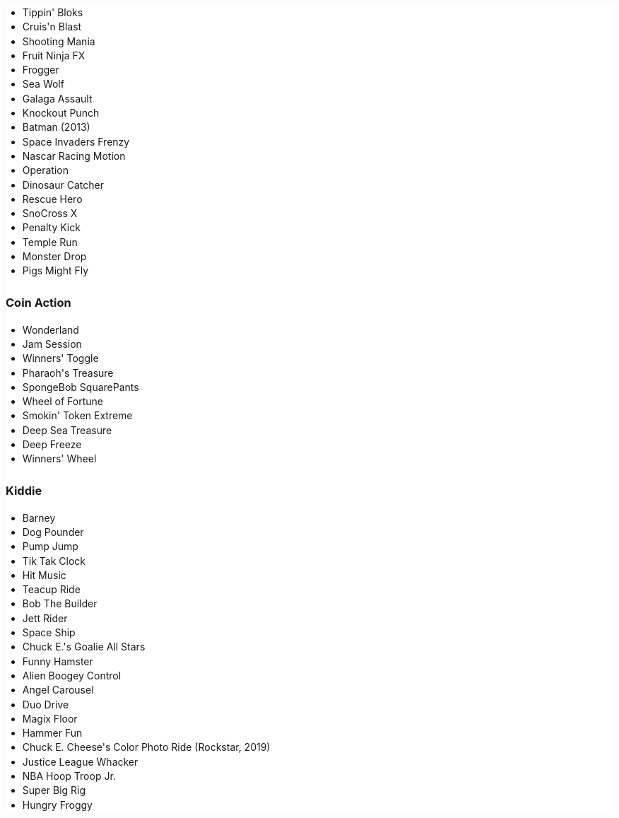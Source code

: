 - Tippin' Bloks
- Cruis'n Blast
- Shooting Mania
- Fruit Ninja FX
- Frogger
- Sea Wolf
- Galaga Assault
- Knockout Punch
- Batman (2013)
- Space Invaders Frenzy
- Nascar Racing Motion
- Operation
- Dinosaur Catcher
- Rescue Hero
- SnoCross X
- Penalty Kick
- Temple Run
- Monster Drop
- Pigs Might Fly

### Coin Action

- Wonderland
- Jam Session
- Winners' Toggle
- Pharaoh's Treasure
- SpongeBob SquarePants
- Wheel of Fortune
- Smokin' Token Extreme
- Deep Sea Treasure
- Deep Freeze
- Winners' Wheel

### Kiddie

- Barney
- Dog Pounder
- Pump Jump
- Tik Tak Clock
- Hit Music
- Teacup Ride
- Bob The Builder
- Jett Rider
- Space Ship
- Chuck E.'s Goalie All Stars
- Funny Hamster
- Alien Boogey Control
- Angel Carousel
- Duo Drive
- Magix Floor
- Hammer Fun
- Chuck E. Cheese's Color Photo Ride (Rockstar, 2019)
- Justice League Whacker
- NBA Hoop Troop Jr.
- Super Big Rig
- Hungry Froggy
